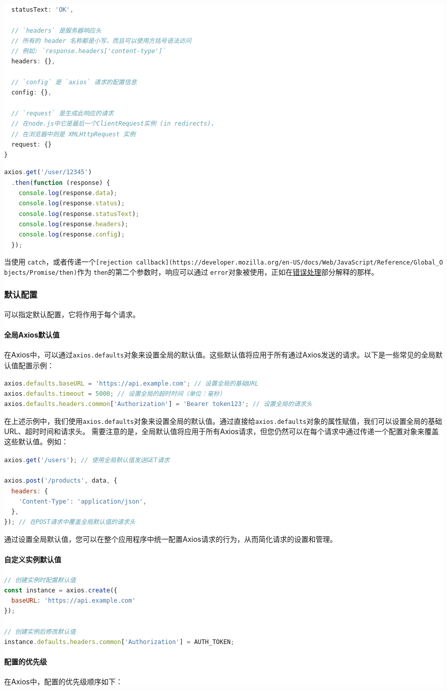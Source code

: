 ```javascript
  statusText: 'OK',

  // `headers` 是服务器响应头
  // 所有的 header 名称都是小写，而且可以使用方括号语法访问
  // 例如: `response.headers['content-type']`
  headers: {},

  // `config` 是 `axios` 请求的配置信息
  config: {},

  // `request` 是生成此响应的请求
  // 在node.js中它是最后一个ClientRequest实例 (in redirects)，
  // 在浏览器中则是 XMLHttpRequest 实例
  request: {}
}
```
```javascript
axios.get('/user/12345')
  .then(function (response) {
    console.log(response.data);
    console.log(response.status);
    console.log(response.statusText);
    console.log(response.headers);
    console.log(response.config);
  });
```
当使用 `catch`，或者传递一个`[rejection callback](https://developer.mozilla.org/en-US/docs/Web/JavaScript/Reference/Global_Objects/Promise/then)`作为 `then`的第二个参数时，响应可以通过 `error`对象被使用，正如在[错误处理](https://www.axios-http.cn/docs/handling_errors)部分解释的那样。
### 默认配置
可以指定默认配置，它将作用于每个请求。
#### 全局Axios默认值
在Axios中，可以通过`axios.defaults`对象来设置全局的默认值。这些默认值将应用于所有通过Axios发送的请求。以下是一些常见的全局默认值配置示例：
```javascript
axios.defaults.baseURL = 'https://api.example.com'; // 设置全局的基础URL
axios.defaults.timeout = 5000; // 设置全局的超时时间（单位：毫秒）
axios.defaults.headers.common['Authorization'] = 'Bearer token123'; // 设置全局的请求头
```
在上述示例中，我们使用`axios.defaults`对象来设置全局的默认值。通过直接给`axios.defaults`对象的属性赋值，我们可以设置全局的基础URL、超时时间和请求头。
需要注意的是，全局默认值将应用于所有Axios请求，但您仍然可以在每个请求中通过传递一个配置对象来覆盖这些默认值。例如：
```javascript
axios.get('/users'); // 使用全局默认值发送GET请求

axios.post('/products', data, {
  headers: {
    'Content-Type': 'application/json',
  },
}); // 在POST请求中覆盖全局默认值的请求头
```
通过设置全局默认值，您可以在整个应用程序中统一配置Axios请求的行为，从而简化请求的设置和管理。
#### 自定义实例默认值
```javascript
// 创建实例时配置默认值
const instance = axios.create({
  baseURL: 'https://api.example.com'
});

// 创建实例后修改默认值
instance.defaults.headers.common['Authorization'] = AUTH_TOKEN;
```
#### 配置的优先级
在Axios中，配置的优先级顺序如下：
